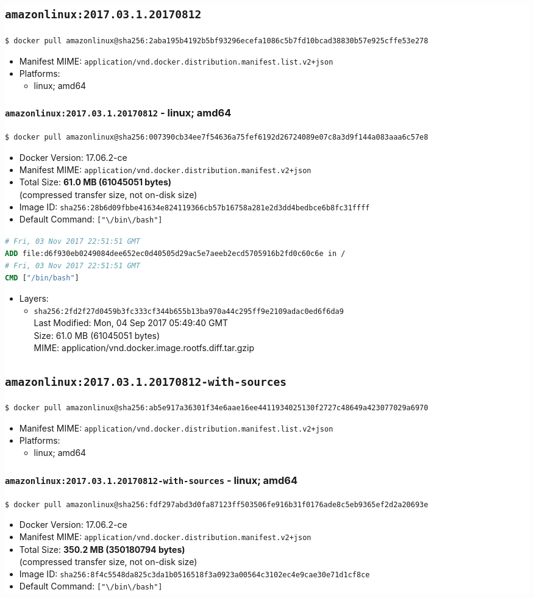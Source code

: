 ## `amazonlinux:2017.03.1.20170812`

```console
$ docker pull amazonlinux@sha256:2aba195b4192b5bf93296ecefa1086c5b7fd10bcad38830b57e925cffe53e278
```

-	Manifest MIME: `application/vnd.docker.distribution.manifest.list.v2+json`
-	Platforms:
	-	linux; amd64

### `amazonlinux:2017.03.1.20170812` - linux; amd64

```console
$ docker pull amazonlinux@sha256:007390cb34ee7f54636a75fef6192d26724089e07c8a3d9f144a083aaa6c57e8
```

-	Docker Version: 17.06.2-ce
-	Manifest MIME: `application/vnd.docker.distribution.manifest.v2+json`
-	Total Size: **61.0 MB (61045051 bytes)**  
	(compressed transfer size, not on-disk size)
-	Image ID: `sha256:28b6d09fbbe41634e824119366cb57b16758a281e2d3dd4bedbce6b8fc31ffff`
-	Default Command: `["\/bin\/bash"]`

```dockerfile
# Fri, 03 Nov 2017 22:51:51 GMT
ADD file:d6f930eb0249084dee652ec0d40505d29ac5e7aeeb2ecd5705916b2fd0c60c6e in / 
# Fri, 03 Nov 2017 22:51:51 GMT
CMD ["/bin/bash"]
```

-	Layers:
	-	`sha256:2fd2f27d0459b3fc333cf344b655b13ba970a44c295ff9e2109adac0ed6f6da9`  
		Last Modified: Mon, 04 Sep 2017 05:49:40 GMT  
		Size: 61.0 MB (61045051 bytes)  
		MIME: application/vnd.docker.image.rootfs.diff.tar.gzip

## `amazonlinux:2017.03.1.20170812-with-sources`

```console
$ docker pull amazonlinux@sha256:ab5e917a36301f34e6aae16ee4411934025130f2727c48649a423077029a6970
```

-	Manifest MIME: `application/vnd.docker.distribution.manifest.list.v2+json`
-	Platforms:
	-	linux; amd64

### `amazonlinux:2017.03.1.20170812-with-sources` - linux; amd64

```console
$ docker pull amazonlinux@sha256:fdf297abd3d0fa87123ff503506fe916b31f0176ade8c5eb9365ef2d2a20693e
```

-	Docker Version: 17.06.2-ce
-	Manifest MIME: `application/vnd.docker.distribution.manifest.v2+json`
-	Total Size: **350.2 MB (350180794 bytes)**  
	(compressed transfer size, not on-disk size)
-	Image ID: `sha256:8f4c5548da825c3da1b0516518f3a0923a00564c3102ec4e9cae30e71d1cf8ce`
-	Default Command: `["\/bin\/bash"]`
